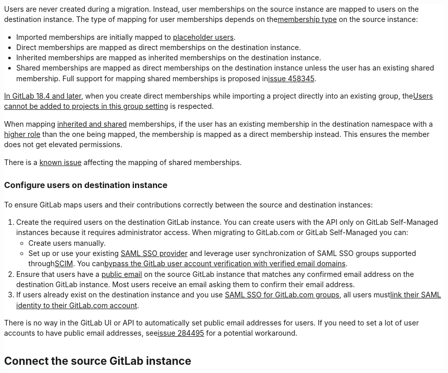 
Users are never created during a migration. Instead, user memberships on the source instance are mapped to users on the destination instance. The type of mapping for user memberships depends on the[membership type](https://docs.gitlab.com/user/project/members/#membership-types) on the source instance:

- Imported memberships are initially mapped to [placeholder users](https://docs.gitlab.com/user/project/import/#placeholder-users).
- Direct memberships are mapped as direct memberships on the destination instance.
- Inherited memberships are mapped as inherited memberships on the destination instance.
- Shared memberships are mapped as direct memberships on the destination instance unless the user has an existing shared membership. Full support for mapping shared memberships is proposed in[issue 458345](https://gitlab.com/gitlab-org/gitlab/-/issues/458345).

[In GitLab 18.4 and later](https://gitlab.com/gitlab-org/gitlab/-/issues/559224), when you create direct memberships while importing a project directly into an existing group, the[Users cannot be added to projects in this group setting](https://docs.gitlab.com/user/group/access%5Fand%5Fpermissions/#prevent-members-from-being-added-to-projects-in-a-group) is respected.

When mapping [inherited and shared](https://docs.gitlab.com/user/project/members/#membership-types) memberships, if the user has an existing membership in the destination namespace with a [higher role](https://docs.gitlab.com/user/permissions/#roles) than the one being mapped, the membership is mapped as a direct membership instead. This ensures the member does not get elevated permissions.

There is a [known issue](https://docs.gitlab.com/user/group/import/#known-issues) affecting the mapping of shared memberships.

### Configure users on destination instance

To ensure GitLab maps users and their contributions correctly between the source and destination instances:

1. Create the required users on the destination GitLab instance. You can create users with the API only on GitLab Self-Managed instances because it requires administrator access. When migrating to GitLab.com or GitLab Self-Managed you can:
    - Create users manually.
    - Set up or use your existing [SAML SSO provider](https://docs.gitlab.com/user/group/saml%5Fsso/) and leverage user synchronization of SAML SSO groups supported through[SCIM](https://docs.gitlab.com/user/group/saml%5Fsso/scim%5Fsetup/). You can[bypass the GitLab user account verification with verified email domains](https://docs.gitlab.com/user/group/saml%5Fsso/#bypass-user-email-confirmation-with-verified-domains).
1. Ensure that users have a [public email](https://docs.gitlab.com/user/profile/#set-your-public-email) on the source GitLab instance that matches any confirmed email address on the destination GitLab instance. Most users receive an email asking them to confirm their email address.
2. If users already exist on the destination instance and you use [SAML SSO for GitLab.com groups](https://docs.gitlab.com/user/group/saml%5Fsso/), all users must[link their SAML identity to their GitLab.com account](https://docs.gitlab.com/user/group/saml%5Fsso/#link-saml-to-your-existing-gitlabcom-account).

There is no way in the GitLab UI or API to automatically set public email addresses for users. If you need to set a lot of user accounts to have public email addresses, see[issue 284495](https://gitlab.com/gitlab-org/gitlab/-/issues/284495#note%5F1910159855) for a potential workaround.

## Connect the source GitLab instance
